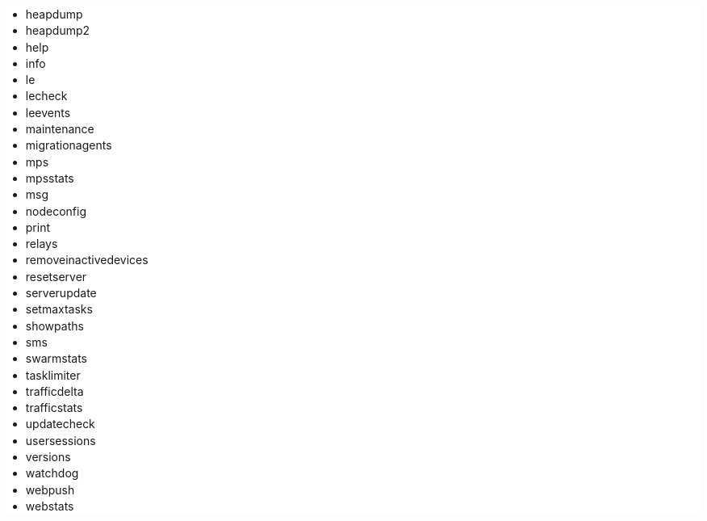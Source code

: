 - heapdump
- heapdump2
- help
- info
- le
- lecheck
- leevents
- maintenance
- migrationagents
- mps
- mpsstats
- msg
- nodeconfig
- print
- relays
- removeinactivedevices
- resetserver
- serverupdate
- setmaxtasks
- showpaths
- sms
- swarmstats
- tasklimiter
- trafficdelta
- trafficstats
- updatecheck
- usersessions
- versions
- watchdog
- webpush
- webstats
